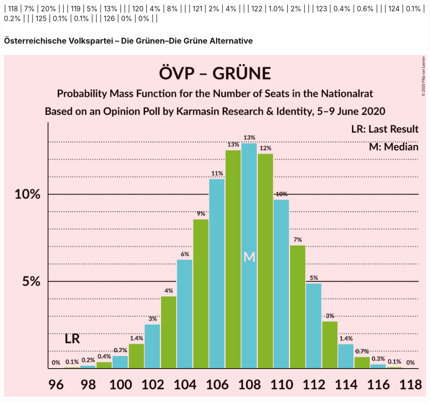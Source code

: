 | 118 | 7% | 20% |  |
| 119 | 5% | 13% |  |
| 120 | 4% | 8% |  |
| 121 | 2% | 4% |  |
| 122 | 1.0% | 2% |  |
| 123 | 0.4% | 0.6% |  |
| 124 | 0.1% | 0.2% |  |
| 125 | 0.1% | 0.1% |  |
| 126 | 0% | 0% |  |

### Österreichische Volkspartei – Die Grünen–Die Grüne Alternative

![Graph with seats probability mass function not yet produced](2020-06-09-KarmasinResearchIdentity-coalitions-seats-pmf-övp–grüne.png "Seats Probability Mass Function")
